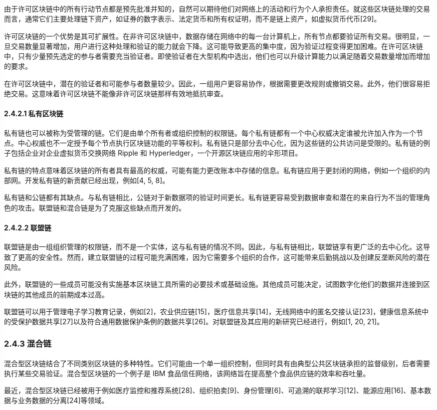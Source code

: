 由于许可区块链中的所有行动节点都是预先批准并知的，自然可以期待他们对网络上的活动和行为个人承担责任。就这些区块链处理的交易而言，通常它们主要处理链下资产，如证券的数字表示、法定货币和所有权证明，而不是链上资产，如虚拟货币代币[29]。

许可区块链的一个优势是其可扩展性。在非许可区块链中，数据存储在网络中的每一台计算机上，所有节点都要验证所有交易。很明显，一旦交易数量显著增加，用户进行这种处理和验证的能力就会下降。这可能导致更高的集中度，因为验证过程变得更加困难。在许可区块链中，只有少量预先选定的参与者需要充当验证者。即使验证者在大型机构中选出，他们也可以升级计算能力以满足随着交易数量增加而增加的要求。

在许可区块链中，潜在的验证者和可能参与者数量较少。因此，一组用户更容易协作，根据需要更改规则或撤销交易。此外，他们很容易拒绝交易。这意味着许可区块链不能像非许可区块链那样有效地抵抗审查。

#### 2.4.2.1 私有区块链

私有链也可以被称为受管理的链。它们是由单个所有者或组织控制的权限链。每个私有链都有一个中心权威决定谁被允许加入作为一个节点。中心权威也不一定授予每个节点执行区块链功能的平等权利。私有链只是部分去中心化，因为这些链的公共访问是受限的。私有链的例子包括企业对企业虚拟货币交换网络 Ripple 和 Hyperledger，一个开源区块链应用的伞形项目。

私有链的特点意味着区块链的所有者具有最高的权威，可能有能力更改账本中存储的信息。私有链应用于更封闭的网络，例如一个组织的内部网。开发私有链的新贡献已经出现，例如[4, 5, 8]。

私有链和公链都有其缺点。与私有链相比，公链对于新数据项的验证时间更长。私有链更容易受到数据审查和潜在的来自行为不当的管理角色的攻击。联盟链和混合链是为了克服这些缺点而开发的。

#### 2.4.2.2 联盟链

联盟链是由一组组织管理的权限链，而不是一个实体，这与私有链的情况不同。因此，与私有链相比，联盟链享有更广泛的去中心化。这导致了更高的安全性。然而，建立联盟链的过程可能充满困难，因为它需要多个组织的合作，这可能带来后勤挑战以及创建反垄断风险的潜在风险。

此外，联盟链的一些成员可能没有实施基本区块链工具所需的必要技术或基础设施。其他成员可能决定，试图数字化他们的数据并连接到区块链的其他成员的前期成本过高。

联盟链可以用于管理电子学习教育记录，例如[2]，农业供应链[15]，医疗信息共享[14]，无线网络中的匿名交接认证[23]，健康信息系统中的受保护数据共享[27]以及符合通用数据保护条例的数据共享[26]。对联盟链及其应用的新研究已经进行，例如[1, 20, 21]。

### 2.4.3 混合链

混合型区块链结合了不同类别区块链的多种特性。它们可能由一个单一组织控制，但同时具有由典型公共区块链承担的监督级别，后者需要执行某些交易验证。混合型区块链的一个例子是 IBM 食品信任网络，该网络旨在提高整个食品供应链的效率和吞吐量。

最近，混合型区块链已经被用于例如医疗监控和推荐系统[28]、组织拍卖[9]、身份管理[6]、可追溯的联邦学习[12]、能源应用[16]、基本数据与业务数据的分离[24]等领域。
